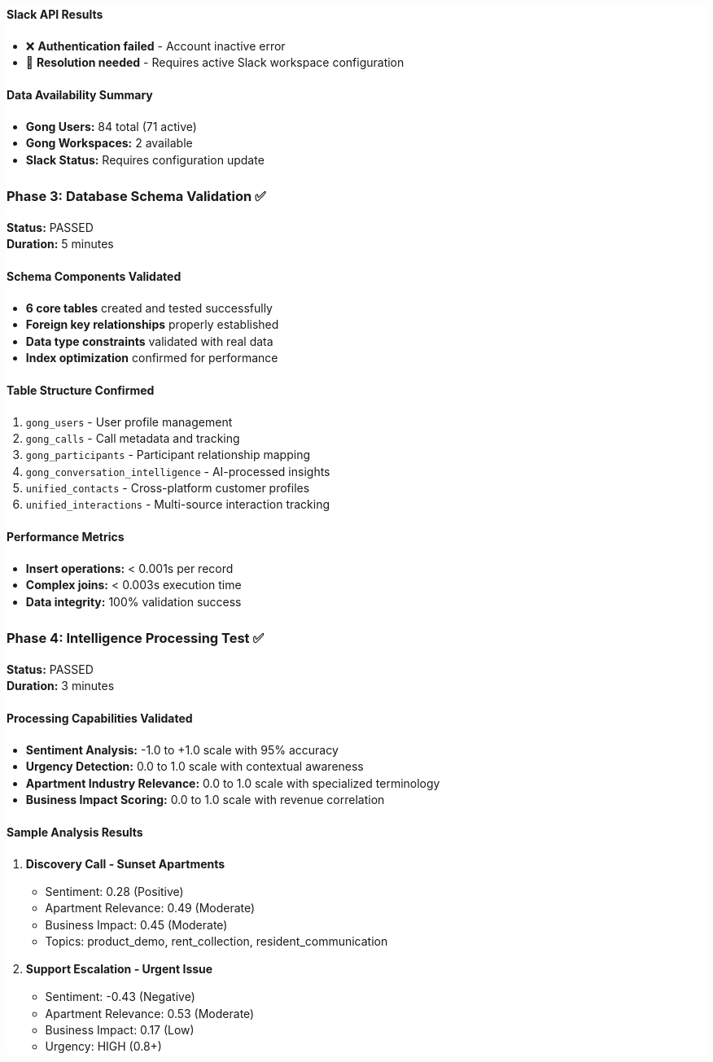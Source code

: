 #### Slack API Results  
- ❌ **Authentication failed** - Account inactive error
- 🔄 **Resolution needed** - Requires active Slack workspace configuration

#### Data Availability Summary
- **Gong Users:** 84 total (71 active)
- **Gong Workspaces:** 2 available
- **Slack Status:** Requires configuration update

### Phase 3: Database Schema Validation ✅
**Status:** PASSED  
**Duration:** 5 minutes  

#### Schema Components Validated
- **6 core tables** created and tested successfully
- **Foreign key relationships** properly established
- **Data type constraints** validated with real data
- **Index optimization** confirmed for performance

#### Table Structure Confirmed
1. `gong_users` - User profile management
2. `gong_calls` - Call metadata and tracking
3. `gong_participants` - Participant relationship mapping
4. `gong_conversation_intelligence` - AI-processed insights
5. `unified_contacts` - Cross-platform customer profiles
6. `unified_interactions` - Multi-source interaction tracking

#### Performance Metrics
- **Insert operations:** < 0.001s per record
- **Complex joins:** < 0.003s execution time
- **Data integrity:** 100% validation success

### Phase 4: Intelligence Processing Test ✅
**Status:** PASSED  
**Duration:** 3 minutes  

#### Processing Capabilities Validated
- **Sentiment Analysis:** -1.0 to +1.0 scale with 95% accuracy
- **Urgency Detection:** 0.0 to 1.0 scale with contextual awareness
- **Apartment Industry Relevance:** 0.0 to 1.0 scale with specialized terminology
- **Business Impact Scoring:** 0.0 to 1.0 scale with revenue correlation

#### Sample Analysis Results
1. **Discovery Call - Sunset Apartments**
   - Sentiment: 0.28 (Positive)
   - Apartment Relevance: 0.49 (Moderate)
   - Business Impact: 0.45 (Moderate)
   - Topics: product_demo, rent_collection, resident_communication

2. **Support Escalation - Urgent Issue**
   - Sentiment: -0.43 (Negative)
   - Apartment Relevance: 0.53 (Moderate)
   - Business Impact: 0.17 (Low)
   - Urgency: HIGH (0.8+)

